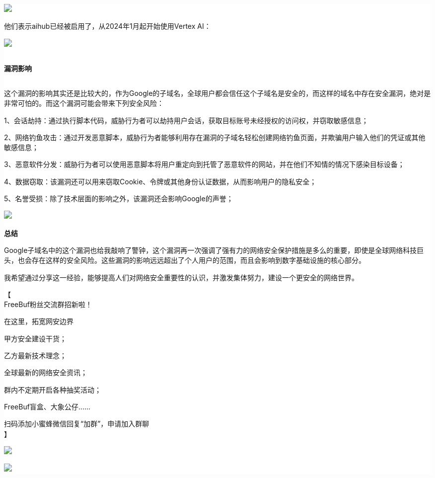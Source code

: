 ![](https://mmbiz.qpic.cn/mmbiz_jpg/qq5rfBadR3iceicXm9rVWDtpiblKBvrAvnNLsKMVCGUibzYr3SqLBrY5ul4kGjqAapLcz264vZSOhqVuGUl5NjL0fg/640?wx_fmt=jpeg&from=appmsg "")  
  
  
他们表示aihub已经被启用了，从2024年1月起开始使用Vertex AI：  
  
![](https://mmbiz.qpic.cn/mmbiz_jpg/qq5rfBadR3iceicXm9rVWDtpiblKBvrAvnNodeRQf5riaL0eZoRstkxCceV0oq8WgQWdsUpzsSqG3CTDCIEA3Oh3EA/640?wx_fmt=jpeg&from=appmsg "")  
##   
  
**漏洞影响**  
  
##   
  
这个漏洞的影响其实还是比较大的，作为Google的子域名，全球用户都会信任这个子域名是安全的，而这样的域名中存在安全漏洞，绝对是非常可怕的。而这个漏洞可能会带来下列安全风险：  
  
  
1、会话劫持：通过执行脚本代码，威胁行为者可以劫持用户会话，获取目标账号未经授权的访问权，并窃取敏感信息；  
  
2、网络钓鱼攻击：通过开发恶意脚本，威胁行为者能够利用存在漏洞的子域名轻松创建网络钓鱼页面，并欺骗用户输入他们的凭证或其他敏感信息；  
  
3、恶意软件分发：威胁行为者可以使用恶意脚本将用户重定向到托管了恶意软件的网站，并在他们不知情的情况下感染目标设备；  
  
4、数据窃取：该漏洞还可以用来窃取Cookie、令牌或其他身份认证数据，从而影响用户的隐私安全；  
  
5、名誉受损：除了技术层面的影响之外，该漏洞还会影响Google的声誉；  
  
  
![](https://mmbiz.qpic.cn/mmbiz_jpg/qq5rfBadR3iceicXm9rVWDtpiblKBvrAvnNbEvXukwnKMibdHf0tpqOTxjj53thI2GjwkyjicH3uN92mESndOyRKFJQ/640?wx_fmt=jpeg&from=appmsg "")  
  
  
**总结**  
  
  
  
Google子域名中的这个漏洞也给我敲响了警钟，这个漏洞再一次强调了强有力的网络安全保护措施是多么的重要，即使是全球网络科技巨头，也会存在这样的安全风险。这些漏洞的影响远远超出了个人用户的范围，而且会影响到数字基础设施的核心部分。  
  
  
我希望通过分享这一经验，能够提高人们对网络安全重要性的认识，并激发集体努力，建设一个更安全的网络世界。  
  
  
【  
FreeBuf粉丝交流群招新啦！  
  
在这里，拓宽网安边界  
  
甲方安全建设干货；  
  
乙方最新技术理念；  
  
全球最新的网络安全资讯；  
  
群内不定期开启各种抽奖活动；  
  
FreeBuf盲盒、大象公仔......  
  
扫码添加小蜜蜂微信回复“加群”，申请加入群聊  
】  
  
![](https://mmbiz.qpic.cn/mmbiz_jpg/qq5rfBadR3ich6ibqlfxbwaJlDyErKpzvETedBHPS9tGHfSKMCEZcuGq1U1mylY7pCEvJD9w60pWp7NzDjmM2BlQ/640?wx_fmt=other&wxfrom=5&wx_lazy=1&wx_co=1&tp=webp "")  
  
  
![](https://mmbiz.qpic.cn/mmbiz_png/oQ6bDiaGhdyodyXHMOVT6w8DobNKYuiaE7OzFMbpar0icHmzxjMvI2ACxFql4Wbu2CfOZeadq1WicJbib6FqTyxEx6Q/640?wx_fmt=other&wxfrom=5&wx_lazy=1&wx_co=1&tp=webp "")  
  